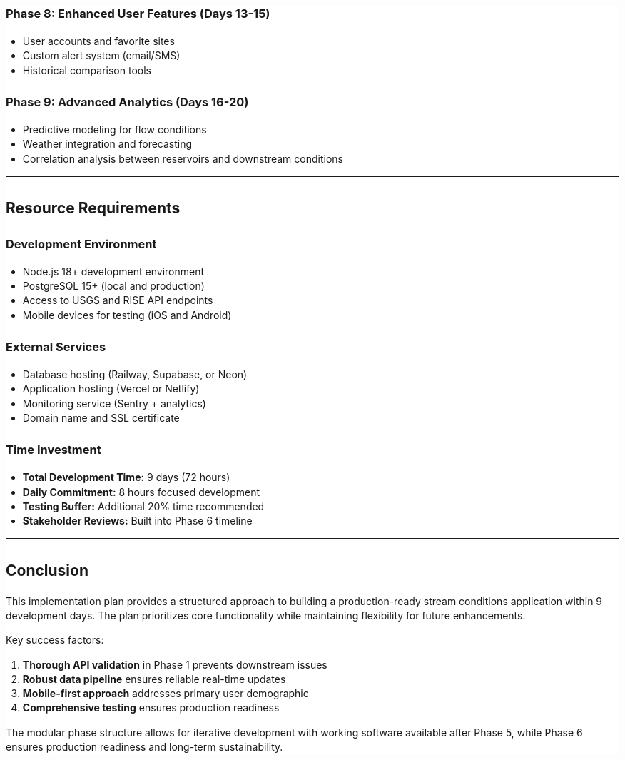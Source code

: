 ### Phase 8: Enhanced User Features (Days 13-15)
- User accounts and favorite sites
- Custom alert system (email/SMS)
- Historical comparison tools

### Phase 9: Advanced Analytics (Days 16-20)
- Predictive modeling for flow conditions
- Weather integration and forecasting
- Correlation analysis between reservoirs and downstream conditions

---

## Resource Requirements

### Development Environment
- Node.js 18+ development environment
- PostgreSQL 15+ (local and production)
- Access to USGS and RISE API endpoints
- Mobile devices for testing (iOS and Android)

### External Services
- Database hosting (Railway, Supabase, or Neon)
- Application hosting (Vercel or Netlify)
- Monitoring service (Sentry + analytics)
- Domain name and SSL certificate

### Time Investment
- **Total Development Time:** 9 days (72 hours)
- **Daily Commitment:** 8 hours focused development
- **Testing Buffer:** Additional 20% time recommended
- **Stakeholder Reviews:** Built into Phase 6 timeline

---

## Conclusion

This implementation plan provides a structured approach to building a production-ready stream conditions application within 9 development days. The plan prioritizes core functionality while maintaining flexibility for future enhancements.

Key success factors:
1. **Thorough API validation** in Phase 1 prevents downstream issues
2. **Robust data pipeline** ensures reliable real-time updates
3. **Mobile-first approach** addresses primary user demographic
4. **Comprehensive testing** ensures production readiness

The modular phase structure allows for iterative development with working software available after Phase 5, while Phase 6 ensures production readiness and long-term sustainability.